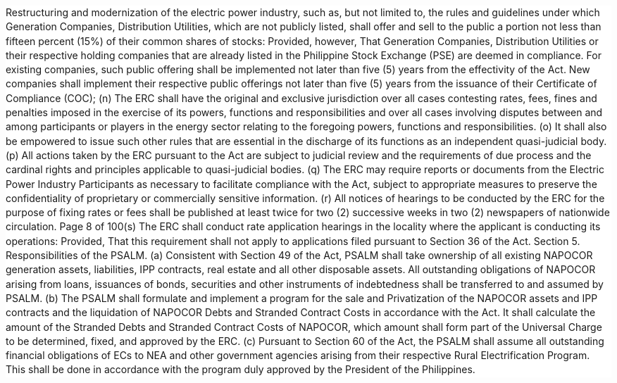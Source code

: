 Restructuring and modernization of the electric power industry, such
as, but not limited to, the rules and guidelines under which
Generation Companies, Distribution Utilities, which are not publicly
listed, shall offer and sell to the public a portion not less than fifteen
percent (15%) of their common shares of stocks: Provided, however,
That Generation Companies, Distribution Utilities or their respective
holding companies that are already listed in the Philippine Stock
Exchange (PSE) are deemed in compliance. For existing companies,
such public offering shall be implemented not later than five (5) years
from the effectivity of the Act. New companies shall implement their
respective public offerings not later than five (5) years from the
issuance of their Certificate of Compliance (COC);
(n) The ERC shall have the original and exclusive jurisdiction over all
cases contesting rates, fees, fines and penalties imposed in the
exercise of its powers, functions and responsibilities and over all
cases involving disputes between and among participants or players
in the energy sector relating to the foregoing powers, functions and
responsibilities.
(o) It shall also be empowered to issue such other rules that are essential
in the discharge of its functions as an independent quasi-judicial
body.
(p) All actions taken by the ERC pursuant to the Act are subject to
judicial review and the requirements of due process and the cardinal
rights and principles applicable to quasi-judicial bodies.
(q) The ERC may require reports or documents from the Electric Power
Industry Participants as necessary to facilitate compliance with the
Act, subject to appropriate measures to preserve the confidentiality of
proprietary or commercially sensitive information.
(r) All notices of hearings to be conducted by the ERC for the purpose of
fixing rates or fees shall be published at least twice for two (2)
successive weeks in two (2) newspapers of nationwide circulation.
Page 8 of 100(s)
The ERC shall conduct rate application hearings in the locality where
the applicant is conducting its operations: Provided, That this
requirement shall not apply to applications filed pursuant to Section
36 of the Act.
Section 5. Responsibilities of the PSALM.
(a) Consistent with Section 49 of the Act, PSALM shall take ownership of
all existing NAPOCOR generation assets, liabilities, IPP contracts, real estate
and all other disposable assets. All outstanding obligations of NAPOCOR
arising from loans, issuances of bonds, securities and other
instruments of indebtedness shall be transferred to and assumed by
PSALM.
(b) The PSALM shall formulate and implement a program for the sale and
Privatization of the NAPOCOR assets and IPP contracts and the liquidation
of NAPOCOR Debts and Stranded Contract Costs in accordance with the
Act.
It shall calculate the amount of the Stranded Debts and Stranded
Contract Costs of NAPOCOR, which amount shall form part of the Universal
Charge to be determined, fixed, and approved by the ERC.
(c)
Pursuant to Section 60 of the Act, the PSALM shall assume all
outstanding financial obligations of ECs to NEA and other government
agencies arising from their respective Rural Electrification Program.
This shall be done in accordance with the program duly approved by
the President of the Philippines.

